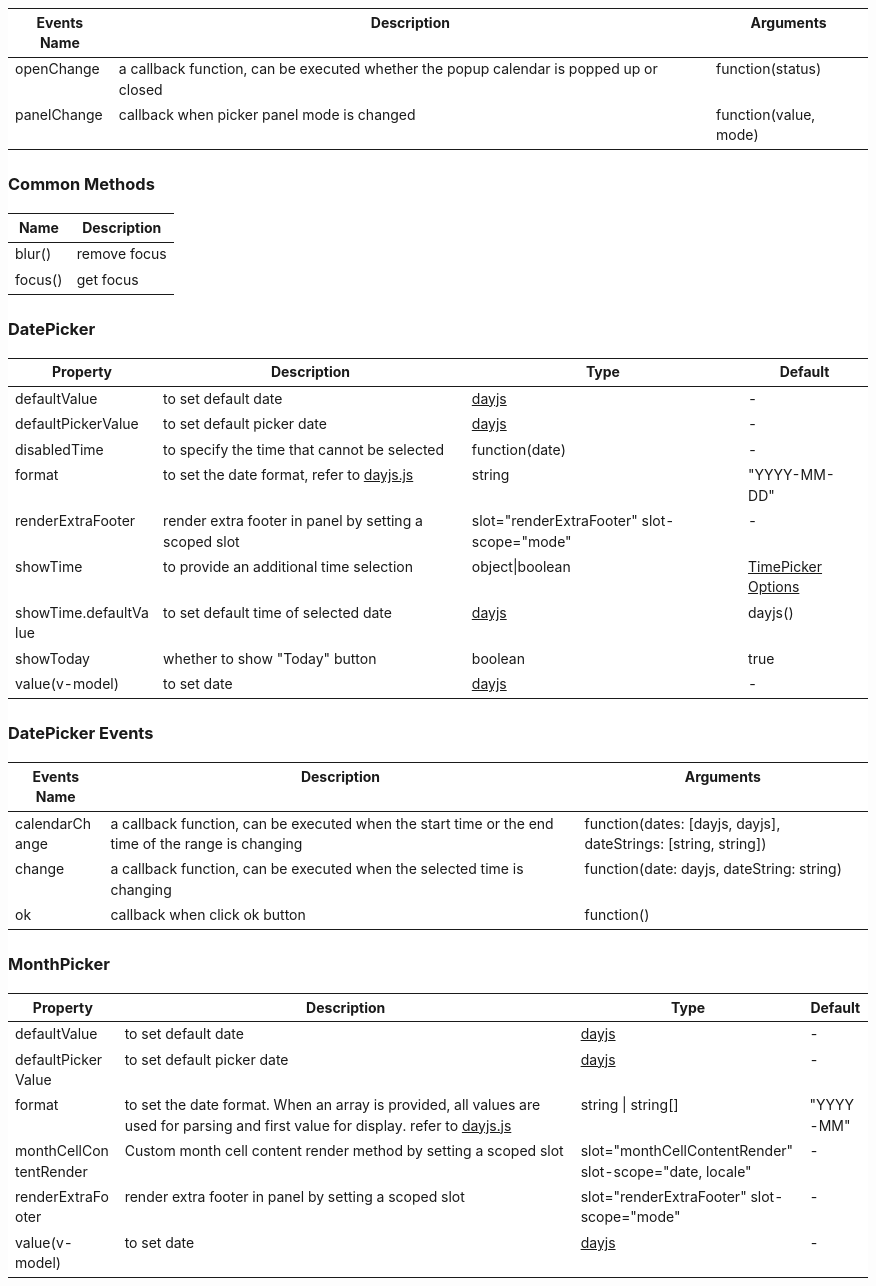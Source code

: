 | Events Name | Description | Arguments |
| --- | --- | --- |
| openChange | a callback function, can be executed whether the popup calendar is popped up or closed | function(status) |
| panelChange | callback when picker panel mode is changed | function(value, mode) |

### Common Methods

| Name    | Description  |
| ------- | ------------ |
| blur()  | remove focus |
| focus() | get focus    |

### DatePicker

| Property | Description | Type | Default |
| --- | --- | --- | --- |
| defaultValue | to set default date | [dayjs](http://dayjsjs.com/) | - |
| defaultPickerValue | to set default picker date | [dayjs](http://dayjsjs.com/) | - |
| disabledTime | to specify the time that cannot be selected | function(date) | - |
| format | to set the date format, refer to [dayjs.js](http://dayjsjs.com/) | string | "YYYY-MM-DD" |
| renderExtraFooter | render extra footer in panel by setting a scoped slot | slot="renderExtraFooter" slot-scope="mode" | - |
| showTime | to provide an additional time selection | object\|boolean | [TimePicker Options](/components/time-picker/#API) |
| showTime.defaultValue | to set default time of selected date | [dayjs](http://dayjsjs.com/) | dayjs() |
| showToday | whether to show "Today" button | boolean | true |
| value(v-model) | to set date | [dayjs](http://dayjsjs.com/) | - |

### DatePicker Events

| Events Name | Description | Arguments |
| --- | --- | --- |
| calendarChange | a callback function, can be executed when the start time or the end time of the range is changing | function(dates: [dayjs, dayjs], dateStrings: [string, string]) |
| change | a callback function, can be executed when the selected time is changing | function(date: dayjs, dateString: string) |
| ok | callback when click ok button | function() |

### MonthPicker

| Property | Description | Type | Default |
| --- | --- | --- | --- |
| defaultValue | to set default date | [dayjs](http://dayjsjs.com/) | - |
| defaultPickerValue | to set default picker date | [dayjs](http://dayjsjs.com/) | - |
| format | to set the date format. When an array is provided, all values are used for parsing and first value for display. refer to [dayjs.js](http://dayjsjs.com/) | string \| string[] | "YYYY-MM" |
| monthCellContentRender | Custom month cell content render method by setting a scoped slot | slot="monthCellContentRender" slot-scope="date, locale" | - |
| renderExtraFooter | render extra footer in panel by setting a scoped slot | slot="renderExtraFooter" slot-scope="mode" | - |
| value(v-model) | to set date | [dayjs](http://dayjsjs.com/) | - |

